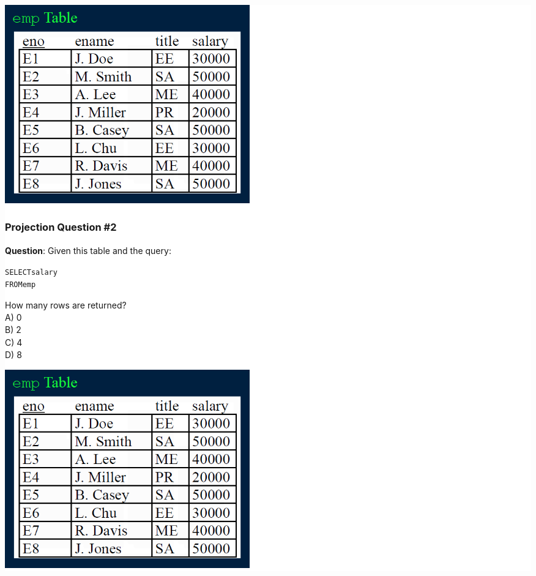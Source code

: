 <img src="../images/lecture3/emp.png" alt="emp" width="400" >

### Projection Question #2
**Question**: Given this table and the query:
```
SELECTsalary
FROMemp
```
How many rows are returned?  
A) 0  
B) 2  
C) 4  
D) 8  

<img src="../images/lecture3/emp.png" alt="emp" width="400" >

